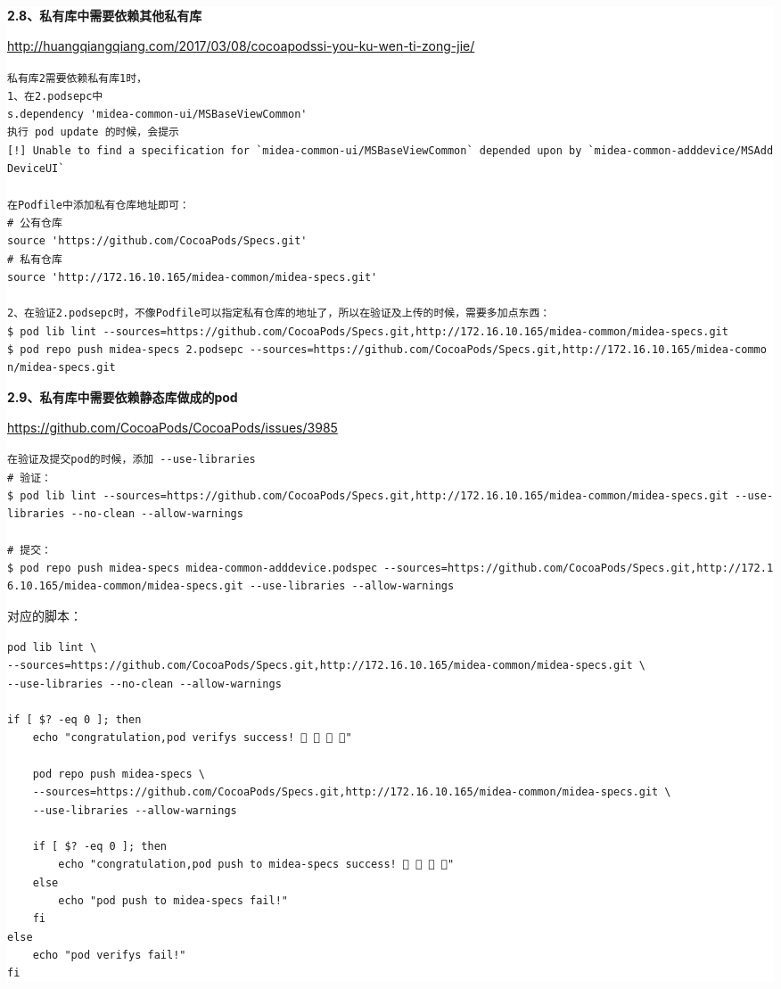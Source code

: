 **2.8、私有库中需要依赖其他私有库**

http://huangqiangqiang.com/2017/03/08/cocoapodssi-you-ku-wen-ti-zong-jie/

```shell
私有库2需要依赖私有库1时，
1、在2.podsepc中 
s.dependency 'midea-common-ui/MSBaseViewCommon'
执行 pod update 的时候，会提示
[!] Unable to find a specification for `midea-common-ui/MSBaseViewCommon` depended upon by `midea-common-adddevice/MSAddDeviceUI`

在Podfile中添加私有仓库地址即可：
# 公有仓库
source 'https://github.com/CocoaPods/Specs.git'
# 私有仓库
source 'http://172.16.10.165/midea-common/midea-specs.git'
  
2、在验证2.podsepc时，不像Podfile可以指定私有仓库的地址了，所以在验证及上传的时候，需要多加点东西：
$ pod lib lint --sources=https://github.com/CocoaPods/Specs.git,http://172.16.10.165/midea-common/midea-specs.git
$ pod repo push midea-specs 2.podsepc --sources=https://github.com/CocoaPods/Specs.git,http://172.16.10.165/midea-common/midea-specs.git
```

**2.9、私有库中需要依赖静态库做成的pod**

https://github.com/CocoaPods/CocoaPods/issues/3985

```shell
在验证及提交pod的时候，添加 --use-libraries
# 验证：
$ pod lib lint --sources=https://github.com/CocoaPods/Specs.git,http://172.16.10.165/midea-common/midea-specs.git --use-libraries --no-clean --allow-warnings

# 提交：
$ pod repo push midea-specs midea-common-adddevice.podspec --sources=https://github.com/CocoaPods/Specs.git,http://172.16.10.165/midea-common/midea-specs.git --use-libraries --allow-warnings
```

对应的脚本：

```shell
pod lib lint \
--sources=https://github.com/CocoaPods/Specs.git,http://172.16.10.165/midea-common/midea-specs.git \
--use-libraries --no-clean --allow-warnings

if [ $? -eq 0 ]; then
	echo "congratulation,pod verifys success! 💐 💐 💐 💐"

	pod repo push midea-specs \
	--sources=https://github.com/CocoaPods/Specs.git,http://172.16.10.165/midea-common/midea-specs.git \
	--use-libraries --allow-warnings

	if [ $? -eq 0 ]; then
		echo "congratulation,pod push to midea-specs success! 💐 💐 💐 💐"
	else
		echo "pod push to midea-specs fail!"
	fi
else
	echo "pod verifys fail!"
fi
```

